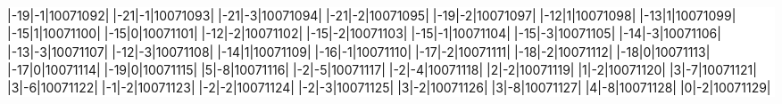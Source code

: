 |-19|-1|10071092|
|-21|-1|10071093|
|-21|-3|10071094|
|-21|-2|10071095|
|-19|-2|10071097|
|-12|1|10071098|
|-13|1|10071099|
|-15|1|10071100|
|-15|0|10071101|
|-12|-2|10071102|
|-15|-2|10071103|
|-15|-1|10071104|
|-15|-3|10071105|
|-14|-3|10071106|
|-13|-3|10071107|
|-12|-3|10071108|
|-14|1|10071109|
|-16|-1|10071110|
|-17|-2|10071111|
|-18|-2|10071112|
|-18|0|10071113|
|-17|0|10071114|
|-19|0|10071115|
|5|-8|10071116|
|-2|-5|10071117|
|-2|-4|10071118|
|2|-2|10071119|
|1|-2|10071120|
|3|-7|10071121|
|3|-6|10071122|
|-1|-2|10071123|
|-2|-2|10071124|
|-2|-3|10071125|
|3|-2|10071126|
|3|-8|10071127|
|4|-8|10071128|
|0|-2|10071129|